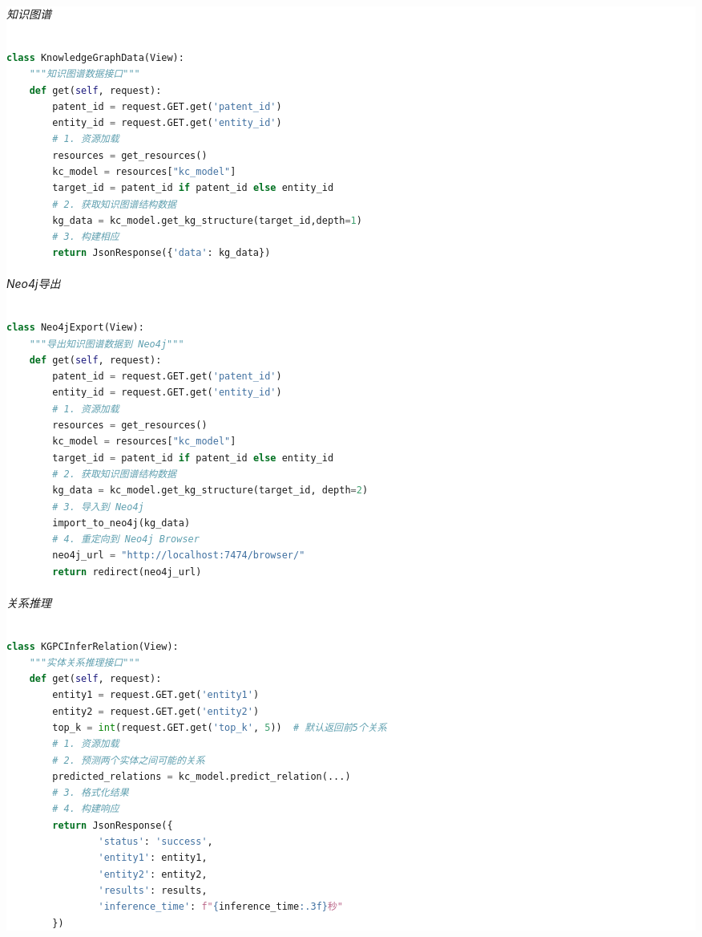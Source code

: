 
###### 知识图谱

```python
class KnowledgeGraphData(View):
    """知识图谱数据接口"""
    def get(self, request):
        patent_id = request.GET.get('patent_id')
        entity_id = request.GET.get('entity_id')
        # 1. 资源加载
        resources = get_resources()
        kc_model = resources["kc_model"]
        target_id = patent_id if patent_id else entity_id
        # 2. 获取知识图谱结构数据
        kg_data = kc_model.get_kg_structure(target_id,depth=1)
        # 3. 构建相应
        return JsonResponse({'data': kg_data})
```

###### Neo4j导出

```python
class Neo4jExport(View):
    """导出知识图谱数据到 Neo4j"""
    def get(self, request):
        patent_id = request.GET.get('patent_id')
        entity_id = request.GET.get('entity_id')
        # 1. 资源加载
        resources = get_resources()
        kc_model = resources["kc_model"]
        target_id = patent_id if patent_id else entity_id
        # 2. 获取知识图谱结构数据
        kg_data = kc_model.get_kg_structure(target_id, depth=2)
        # 3. 导入到 Neo4j
        import_to_neo4j(kg_data)
        # 4. 重定向到 Neo4j Browser
        neo4j_url = "http://localhost:7474/browser/"
        return redirect(neo4j_url)
```

###### 关系推理

```python
class KGPCInferRelation(View):
    """实体关系推理接口"""
    def get(self, request):
        entity1 = request.GET.get('entity1')
        entity2 = request.GET.get('entity2')
        top_k = int(request.GET.get('top_k', 5))  # 默认返回前5个关系
        # 1. 资源加载
        # 2. 预测两个实体之间可能的关系
        predicted_relations = kc_model.predict_relation(...)
        # 3. 格式化结果
        # 4. 构建响应
        return JsonResponse({
                'status': 'success',
                'entity1': entity1,
                'entity2': entity2,
                'results': results,
                'inference_time': f"{inference_time:.3f}秒"
        })
```
